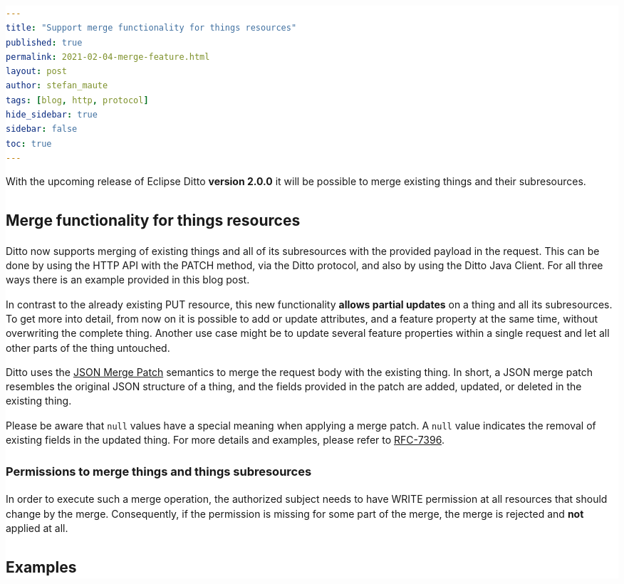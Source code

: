 ```yaml
---
title: "Support merge functionality for things resources"
published: true
permalink: 2021-02-04-merge-feature.html
layout: post
author: stefan_maute
tags: [blog, http, protocol]
hide_sidebar: true
sidebar: false
toc: true
---
```


With the upcoming release of Eclipse Ditto **version 2.0.0** it will be possible to merge existing things and their subresources.

## Merge functionality for things resources
Ditto now supports merging of existing things and all of its subresources with the provided payload in the request.
This can be done by using the HTTP API with the PATCH method, via the Ditto protocol, and also by using the Ditto Java Client. 
For all three ways there is an example provided in this blog post.

In contrast to the already existing PUT resource, this new functionality **allows partial updates** on a thing and all its subresources. 
To get more into detail, from now on it is possible to add or update attributes, and a feature property at the same time,
without overwriting the complete thing. Another use case might be to update several feature properties within a single request
and let all other parts of the thing untouched. 

Ditto uses the [JSON Merge Patch](https://tools.ietf.org/html/rfc7396) semantics to merge the request body 
with the existing thing. In short, a JSON merge patch resembles the original JSON structure of a thing, and 
the fields provided in the patch are added, updated, or deleted in the existing thing.

Please be aware that `null` values have a special meaning when applying a merge patch. A `null` value indicates 
the removal of existing fields in the updated thing. 
For more details and examples, please refer to [RFC-7396](https://tools.ietf.org/html/rfc7396).

### Permissions to merge things and things subresources
In order to execute such a merge operation, the authorized subject needs to have WRITE permission at all resources
that should change by the merge. Consequently, if the permission is missing for some part of the merge,
the merge is rejected and **not** applied at all.


## Examples
